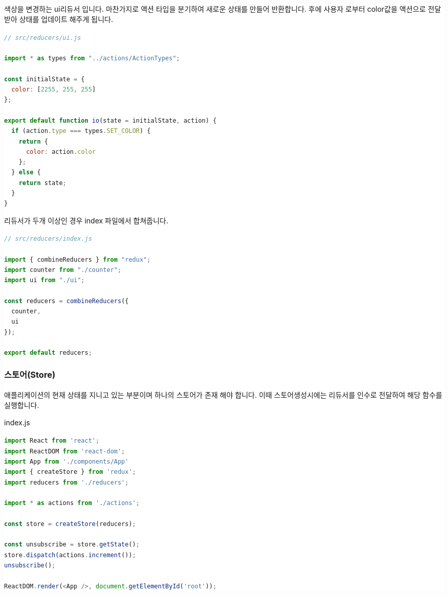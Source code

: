 색상을 변경하는 ui리듀서 입니다. 마찬가지로 액션 타입을 분기하여 새로운 상태를 만들어 반환합니다. 후에 사용자 로부터 color값을 액션으로 전달받아 상태를 업데이트 해주게 됩니다.
```js
// src/reducers/ui.js

import * as types from "../actions/ActionTypes";

const initialState = {
  color: [2255, 255, 255]
};

export default function io(state = initialState, action) {
  if (action.type === types.SET_COLOR) {
    return {
      color: action.color
    };
  } else {
    return state;
  }
}

```


리듀서가 두개 이상인 경우 index 파일에서 합쳐줍니다.
```js
// src/reducers/index.js

import { combineReducers } from "redux";
import counter from "./counter";
import ui from "./ui";

const reducers = combineReducers({
  counter,
  ui
});

export default reducers;

```

### 스토어(Store)
애플리케이션의 현재 상태를 지니고 있는 부분이며 하나의 스토어가 존재 해야 합니다. 이때 스토어생성시에는 리듀서를 인수로 전달하여 해당 함수를 실행합니다.

index.js

```js
import React from 'react';
import ReactDOM from 'react-dom';
import App from './components/App'
import { createStore } from 'redux';
import reducers from './reducers';

import * as actions from './actions';

const store = createStore(reducers);

const unsubscribe = store.getState();
store.dispatch(actions.increment());
unsubscribe();

ReactDOM.render(<App />, document.getElementById('root'));

```
